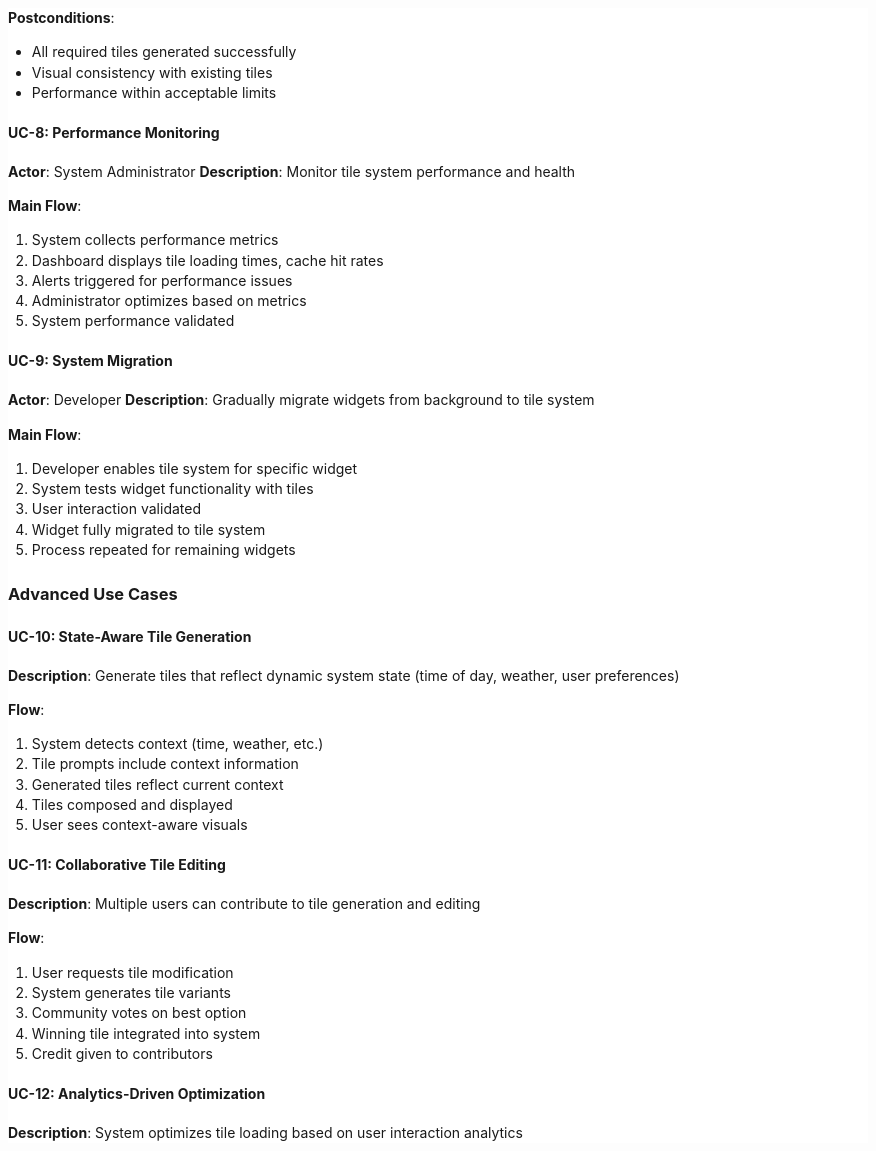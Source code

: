 **Postconditions**:
- All required tiles generated successfully
- Visual consistency with existing tiles
- Performance within acceptable limits

#### **UC-8: Performance Monitoring**
**Actor**: System Administrator
**Description**: Monitor tile system performance and health

**Main Flow**:
1. System collects performance metrics
2. Dashboard displays tile loading times, cache hit rates
3. Alerts triggered for performance issues
4. Administrator optimizes based on metrics
5. System performance validated

#### **UC-9: System Migration**
**Actor**: Developer
**Description**: Gradually migrate widgets from background to tile system

**Main Flow**:
1. Developer enables tile system for specific widget
2. System tests widget functionality with tiles
3. User interaction validated
4. Widget fully migrated to tile system
5. Process repeated for remaining widgets

### **Advanced Use Cases**

#### **UC-10: State-Aware Tile Generation**
**Description**: Generate tiles that reflect dynamic system state (time of day, weather, user preferences)

**Flow**:
1. System detects context (time, weather, etc.)
2. Tile prompts include context information
3. Generated tiles reflect current context
4. Tiles composed and displayed
5. User sees context-aware visuals

#### **UC-11: Collaborative Tile Editing**
**Description**: Multiple users can contribute to tile generation and editing

**Flow**:
1. User requests tile modification
2. System generates tile variants
3. Community votes on best option
4. Winning tile integrated into system
5. Credit given to contributors

#### **UC-12: Analytics-Driven Optimization**
**Description**: System optimizes tile loading based on user interaction analytics
